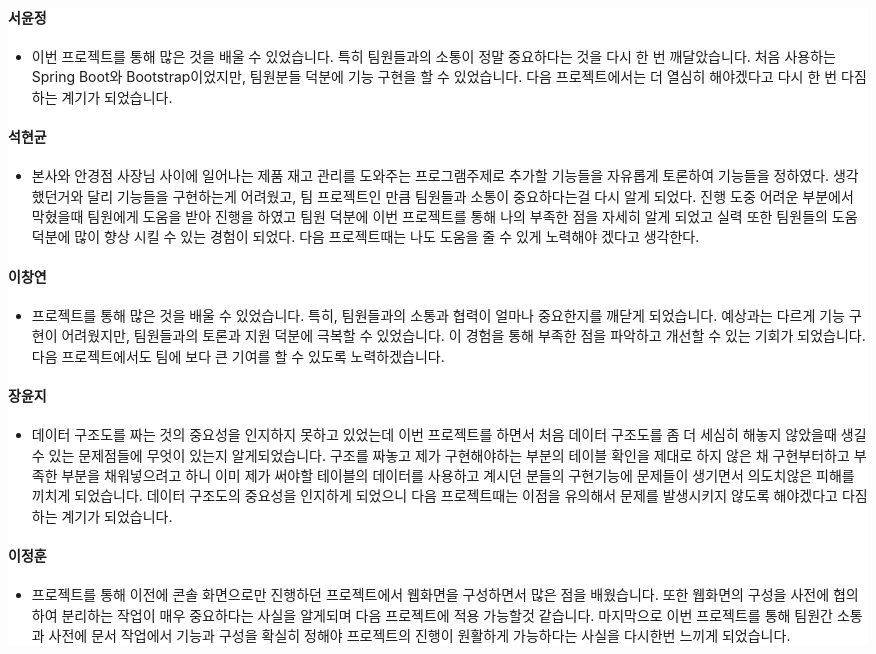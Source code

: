 #### 서윤정
* 이번 프로젝트를 통해 많은 것을 배울 수 있었습니다. 특히 팀원들과의 소통이 정말 중요하다는 것을 다시 한 번 깨달았습니다.
  처음 사용하는 Spring Boot와 Bootstrap이었지만, 팀원분들 덕분에 기능 구현을 할 수 있었습니다. 다음 프로젝트에서는 더 열심히 해야겠다고 다시 한 번 다짐하는 계기가 되었습니다.
 
#### 석현균
* 본사와 안경점 사장님 사이에 일어나는 제품 재고 관리를 도와주는 프로그램주제로 추가할 기능들을
자유롭게 토론하여 기능들을 정하였다. 생각 했던거와 달리 기능들을 구현하는게 어려웠고,
팀 프로젝트인 만큼 팀원들과 소통이 중요하다는걸 다시 알게 되었다. 진행 도중 어려운 부분에서 막혔을때
팀원에게 도움을 받아 진행을 하였고 팀원 덕분에 이번 프로젝트를 통해 나의 부족한 점을 자세히 알게 되었고
실력 또한 팀원들의 도움 덕분에 많이 향상 시킬 수 있는 경험이 되었다.
다음 프로젝트때는 나도 도움을 줄 수 있게 노력해야 겠다고 생각한다.
 
#### 이창연
* 프로젝트를 통해 많은 것을 배울 수 있었습니다. 특히, 팀원들과의 소통과 협력이 얼마나 중요한지를 깨닫게 되었습니다.
예상과는 다르게 기능 구현이 어려웠지만, 팀원들과의 토론과 지원 덕분에 극복할 수 있었습니다.
이 경험을 통해 부족한 점을 파악하고 개선할 수 있는 기회가 되었습니다.
다음 프로젝트에서도 팀에 보다 큰 기여를 할 수 있도록 노력하겠습니다.

#### 장윤지
* 데이터 구조도를 짜는 것의 중요성을 인지하지 못하고 있었는데 이번 프로젝트를 하면서 처음 데이터 구조도를 좀 더 세심히 해놓지 않았을때 생길 수 있는 문제점들에 무엇이 있는지 알게되었습니다.
  구조를 짜놓고 제가 구현해야하는 부분의 테이블 확인을 제대로 하지 않은 채 구현부터하고 부족한 부분을 채워넣으려고 하니 이미 제가 써야할 테이블의 데이터를 사용하고 계시던 분들의 구현기능에 문제들이 생기면서 의도치않은 피해를 끼치게 되었습니다. 데이터 구조도의 중요성을 인지하게 되었으니 다음 프로젝트때는 이점을 유의해서 문제를 발생시키지 않도록 해야겠다고 다짐하는 계기가 되었습니다.
#### 이정훈
* 프로젝트를 통해 이전에 콘솔 화면으로만 진행하던 프로젝트에서 웹화면을 구성하면서 많은 점을 배웠습니다.
또한 웹화면의 구성을 사전에 협의하여 분리하는 작업이 매우 중요하다는 사실을 알게되며 다음 프로젝트에 적용 가능할것 같습니다.
마지막으로 이번 프로젝트를 통해 팀원간 소통과 사전에 문서 작업에서 기능과 구성을 확실히 정해야 프로젝트의 진행이 원활하게
가능하다는 사실을 다시한번 느끼게 되었습니다.
